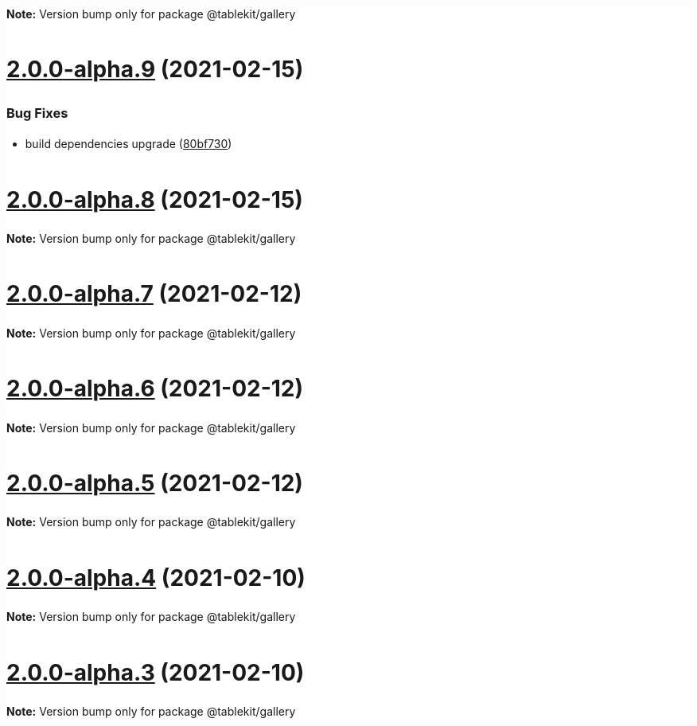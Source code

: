 **Note:** Version bump only for package @tablekit/gallery

# [2.0.0-alpha.9](https://gitlab.com/tablecheck/frontend/tablekit/compare/@tablekit/gallery@2.0.0-alpha.8...@tablekit/gallery@2.0.0-alpha.9) (2021-02-15)

### Bug Fixes

- build dependencies upgrade ([80bf730](https://gitlab.com/tablecheck/frontend/tablekit/commit/80bf730064fbe88f074b52b997825dbf6efda7e2))

# [2.0.0-alpha.8](https://gitlab.com/tablecheck/frontend/tablekit/compare/@tablekit/gallery@2.0.0-alpha.7...@tablekit/gallery@2.0.0-alpha.8) (2021-02-15)

**Note:** Version bump only for package @tablekit/gallery

# [2.0.0-alpha.7](https://gitlab.com/tablecheck/frontend/tablekit/compare/@tablekit/gallery@2.0.0-alpha.6...@tablekit/gallery@2.0.0-alpha.7) (2021-02-12)

**Note:** Version bump only for package @tablekit/gallery

# [2.0.0-alpha.6](https://gitlab.com/tablecheck/frontend/tablekit/compare/@tablekit/gallery@2.0.0-alpha.5...@tablekit/gallery@2.0.0-alpha.6) (2021-02-12)

**Note:** Version bump only for package @tablekit/gallery

# [2.0.0-alpha.5](https://gitlab.com/tablecheck/frontend/tablekit/compare/@tablekit/gallery@2.0.0-alpha.4...@tablekit/gallery@2.0.0-alpha.5) (2021-02-12)

**Note:** Version bump only for package @tablekit/gallery

# [2.0.0-alpha.4](https://gitlab.com/tablecheck/frontend/tablekit/compare/@tablekit/gallery@2.0.0-alpha.3...@tablekit/gallery@2.0.0-alpha.4) (2021-02-10)

**Note:** Version bump only for package @tablekit/gallery

# [2.0.0-alpha.3](https://gitlab.com/tablecheck/frontend/tablekit/compare/@tablekit/gallery@2.0.0-alpha.2...@tablekit/gallery@2.0.0-alpha.3) (2021-02-10)

**Note:** Version bump only for package @tablekit/gallery
